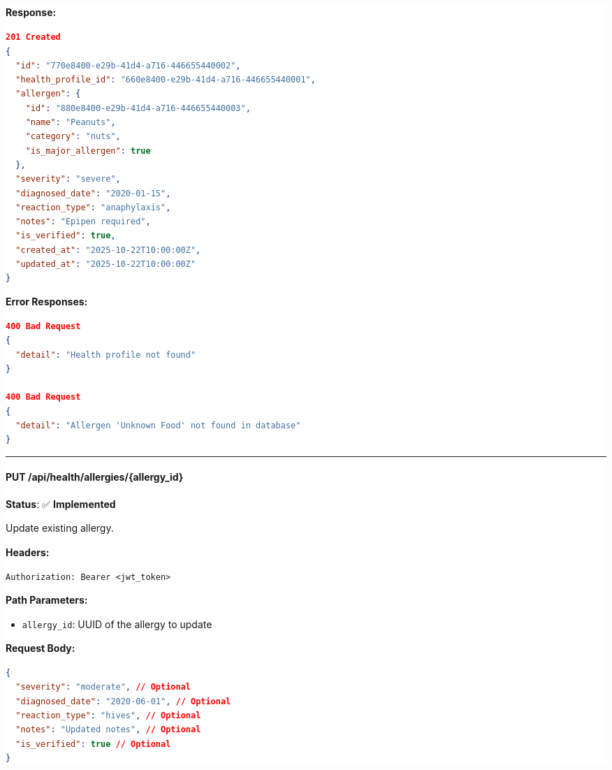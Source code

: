 **Response:**

```json
201 Created
{
  "id": "770e8400-e29b-41d4-a716-446655440002",
  "health_profile_id": "660e8400-e29b-41d4-a716-446655440001",
  "allergen": {
    "id": "880e8400-e29b-41d4-a716-446655440003",
    "name": "Peanuts",
    "category": "nuts",
    "is_major_allergen": true
  },
  "severity": "severe",
  "diagnosed_date": "2020-01-15",
  "reaction_type": "anaphylaxis",
  "notes": "Epipen required",
  "is_verified": true,
  "created_at": "2025-10-22T10:00:00Z",
  "updated_at": "2025-10-22T10:00:00Z"
}
```

**Error Responses:**

```json
400 Bad Request
{
  "detail": "Health profile not found"
}

400 Bad Request
{
  "detail": "Allergen 'Unknown Food' not found in database"
}
```

---

#### PUT /api/health/allergies/{allergy_id}

**Status**: ✅ **Implemented**

Update existing allergy.

**Headers:**

```http
Authorization: Bearer <jwt_token>
```

**Path Parameters:**

- `allergy_id`: UUID of the allergy to update

**Request Body:**

```json
{
  "severity": "moderate", // Optional
  "diagnosed_date": "2020-06-01", // Optional
  "reaction_type": "hives", // Optional
  "notes": "Updated notes", // Optional
  "is_verified": true // Optional
}
```
